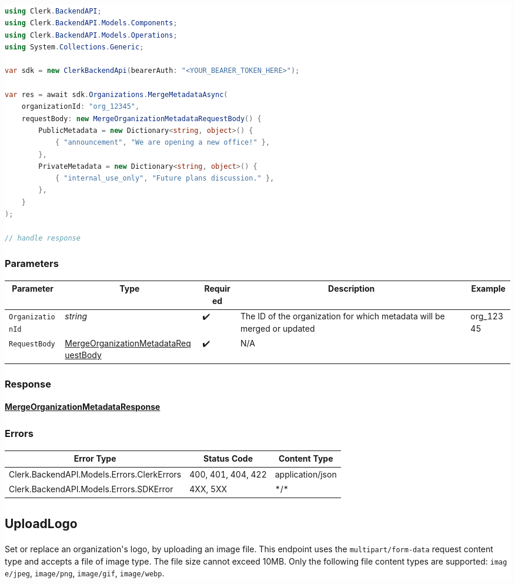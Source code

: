 ```csharp
using Clerk.BackendAPI;
using Clerk.BackendAPI.Models.Components;
using Clerk.BackendAPI.Models.Operations;
using System.Collections.Generic;

var sdk = new ClerkBackendApi(bearerAuth: "<YOUR_BEARER_TOKEN_HERE>");

var res = await sdk.Organizations.MergeMetadataAsync(
    organizationId: "org_12345",
    requestBody: new MergeOrganizationMetadataRequestBody() {
        PublicMetadata = new Dictionary<string, object>() {
            { "announcement", "We are opening a new office!" },
        },
        PrivateMetadata = new Dictionary<string, object>() {
            { "internal_use_only", "Future plans discussion." },
        },
    }
);

// handle response
```

### Parameters

| Parameter                                                                                               | Type                                                                                                    | Required                                                                                                | Description                                                                                             | Example                                                                                                 |
| ------------------------------------------------------------------------------------------------------- | ------------------------------------------------------------------------------------------------------- | ------------------------------------------------------------------------------------------------------- | ------------------------------------------------------------------------------------------------------- | ------------------------------------------------------------------------------------------------------- |
| `OrganizationId`                                                                                        | *string*                                                                                                | :heavy_check_mark:                                                                                      | The ID of the organization for which metadata will be merged or updated                                 | org_12345                                                                                               |
| `RequestBody`                                                                                           | [MergeOrganizationMetadataRequestBody](../../Models/Operations/MergeOrganizationMetadataRequestBody.md) | :heavy_check_mark:                                                                                      | N/A                                                                                                     |                                                                                                         |

### Response

**[MergeOrganizationMetadataResponse](../../Models/Operations/MergeOrganizationMetadataResponse.md)**

### Errors

| Error Type                                 | Status Code                                | Content Type                               |
| ------------------------------------------ | ------------------------------------------ | ------------------------------------------ |
| Clerk.BackendAPI.Models.Errors.ClerkErrors | 400, 401, 404, 422                         | application/json                           |
| Clerk.BackendAPI.Models.Errors.SDKError    | 4XX, 5XX                                   | \*/\*                                      |

## UploadLogo

Set or replace an organization's logo, by uploading an image file.
This endpoint uses the `multipart/form-data` request content type and accepts a file of image type.
The file size cannot exceed 10MB.
Only the following file content types are supported: `image/jpeg`, `image/png`, `image/gif`, `image/webp`.
